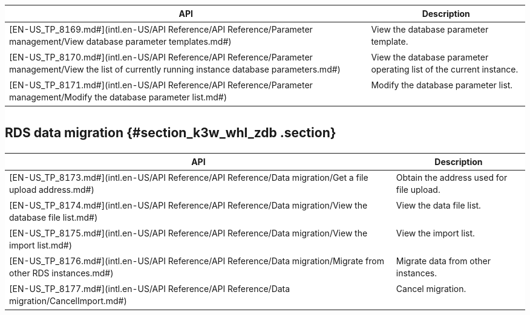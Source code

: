 |API|Description|
|---|-----------|
|[EN-US\_TP\_8169.md\#](intl.en-US/API Reference/API Reference/Parameter management/View database parameter templates.md#)|View the database parameter template.|
|[EN-US\_TP\_8170.md\#](intl.en-US/API Reference/API Reference/Parameter management/View the list of currently running instance database parameters.md#)|View the database parameter operating list of the current instance.|
|[EN-US\_TP\_8171.md\#](intl.en-US/API Reference/API Reference/Parameter management/Modify the database parameter list.md#)|Modify the database parameter list.|

## RDS data migration {#section_k3w_whl_zdb .section}

|API|Description|
|---|-----------|
|[EN-US\_TP\_8173.md\#](intl.en-US/API Reference/API Reference/Data migration/Get a file upload address.md#)|Obtain the address used for file upload.|
|[EN-US\_TP\_8174.md\#](intl.en-US/API Reference/API Reference/Data migration/View the database file list.md#)|View the data file list.|
|[EN-US\_TP\_8175.md\#](intl.en-US/API Reference/API Reference/Data migration/View the import list.md#)|View the import list.|
|[EN-US\_TP\_8176.md\#](intl.en-US/API Reference/API Reference/Data migration/Migrate from other RDS instances.md#)|Migrate data from other instances.|
|[EN-US\_TP\_8177.md\#](intl.en-US/API Reference/API Reference/Data migration/CancelImport.md#)|Cancel migration.|

